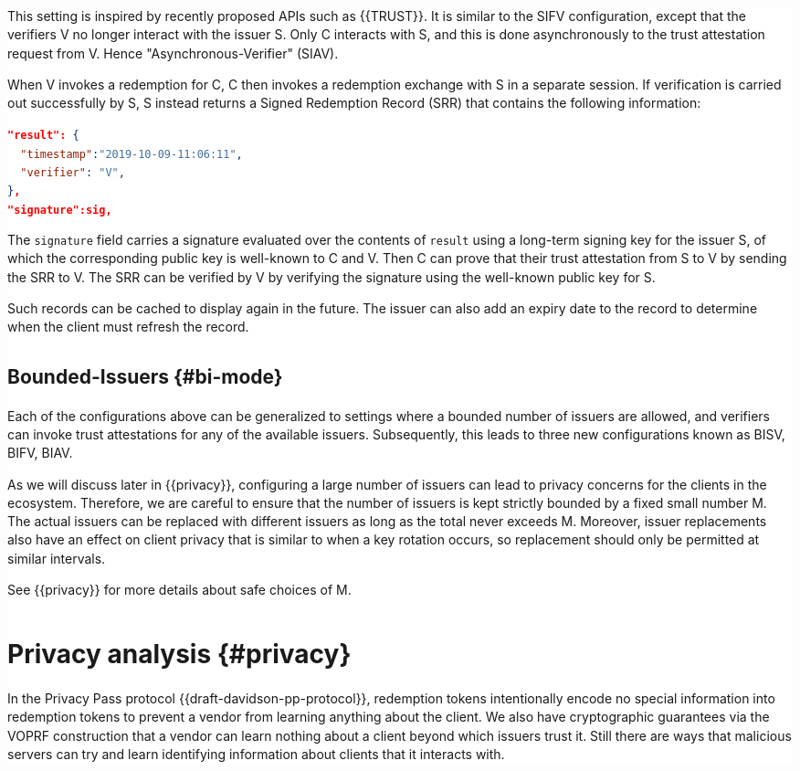 This setting is inspired by recently proposed APIs such as {{TRUST}}. It
is similar to the SIFV configuration, except that the verifiers V no
longer interact with the issuer S. Only C interacts with S, and this is
done asynchronously to the trust attestation request from V. Hence
"Asynchronous-Verifier" (SIAV).

When V invokes a redemption for C, C then invokes a redemption exchange
with S in a separate session. If verification is carried out
successfully by S, S instead returns a Signed Redemption Record (SRR)
that contains the following information:

~~~ json
"result": {
  "timestamp":"2019-10-09-11:06:11",
  "verifier": "V",
},
"signature":sig,
~~~

The `signature` field carries a signature evaluated over the contents of
`result` using a long-term signing key for the issuer S, of which the
corresponding public key is well-known to C and V. Then C can prove that
their trust attestation from S to V by sending the SRR to V. The SRR can
be verified by V by verifying the signature using the well-known public
key for S.

Such records can be cached to display again in the future. The issuer
can also add an expiry date to the record to determine when the client
must refresh the record.

## Bounded-Issuers {#bi-mode}

Each of the configurations above can be generalized to settings where a
bounded number of issuers are allowed, and verifiers can invoke trust
attestations for any of the available issuers. Subsequently, this leads
to three new configurations known as BISV, BIFV, BIAV.

As we will discuss later in {{privacy}}, configuring a large number of
issuers can lead to privacy concerns for the clients in the ecosystem.
Therefore, we are careful to ensure that the number of issuers is kept
strictly bounded by a fixed small number M. The actual issuers can be
replaced with different issuers as long as the total never exceeds M.
Moreover, issuer replacements also have an effect on client privacy that
is similar to when a key rotation occurs, so replacement should only be
permitted at similar intervals.

See {{privacy}} for more details about safe choices of M.

# Privacy analysis {#privacy}

In the Privacy Pass protocol {{draft-davidson-pp-protocol}}, redemption
tokens intentionally encode no special information into redemption
tokens to prevent a vendor from learning anything about the client. We
also have cryptographic guarantees via the VOPRF construction that a
vendor can learn nothing about a client beyond which issuers trust it.
Still there are ways that malicious servers can try and learn
identifying information about clients that it interacts with.

